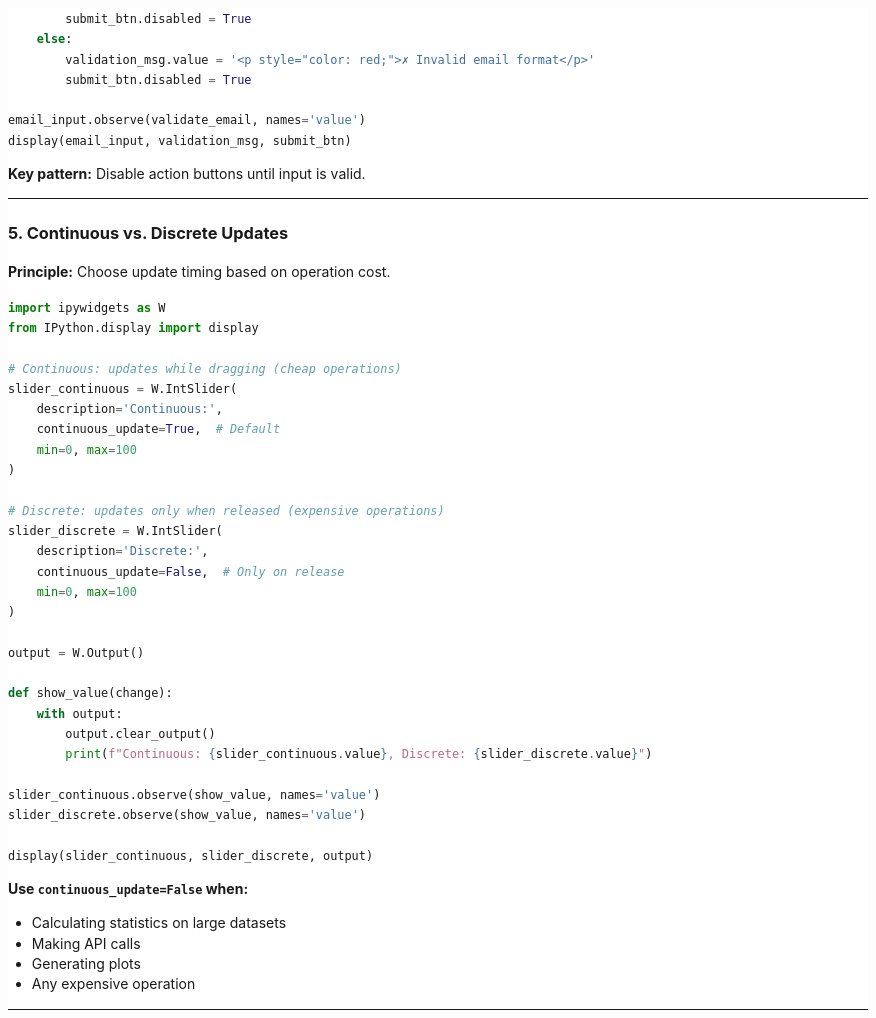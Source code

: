 ```python
        submit_btn.disabled = True
    else:
        validation_msg.value = '<p style="color: red;">✗ Invalid email format</p>'
        submit_btn.disabled = True

email_input.observe(validate_email, names='value')
display(email_input, validation_msg, submit_btn)
```

**Key pattern:** Disable action buttons until input is valid.

---

### 5. Continuous vs. Discrete Updates

**Principle:** Choose update timing based on operation cost.

```python
import ipywidgets as W
from IPython.display import display

# Continuous: updates while dragging (cheap operations)
slider_continuous = W.IntSlider(
    description='Continuous:',
    continuous_update=True,  # Default
    min=0, max=100
)

# Discrete: updates only when released (expensive operations)
slider_discrete = W.IntSlider(
    description='Discrete:',
    continuous_update=False,  # Only on release
    min=0, max=100
)

output = W.Output()

def show_value(change):
    with output:
        output.clear_output()
        print(f"Continuous: {slider_continuous.value}, Discrete: {slider_discrete.value}")

slider_continuous.observe(show_value, names='value')
slider_discrete.observe(show_value, names='value')

display(slider_continuous, slider_discrete, output)
```

**Use `continuous_update=False` when:**
- Calculating statistics on large datasets
- Making API calls
- Generating plots
- Any expensive operation

---